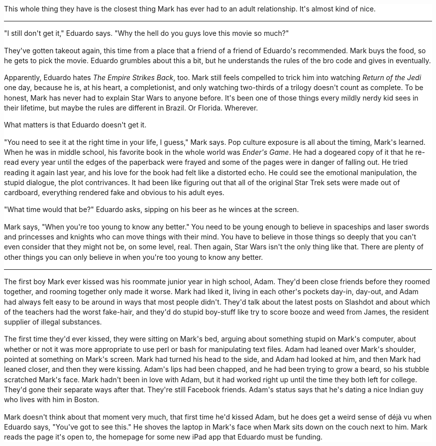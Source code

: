 This whole thing they have is the closest thing Mark has ever had to an adult relationship. It's almost kind of nice.

---

"I still don't get it," Eduardo says. "Why the hell do you guys love this movie so much?"

They've gotten takeout again, this time from a place that a friend of a friend of Eduardo's recommended. Mark buys the food, so he gets to pick the movie. Eduardo grumbles about this a bit, but he understands the rules of the bro code and gives in eventually.

Apparently, Eduardo hates *The Empire Strikes Back*, too. Mark still feels compelled to trick him into watching *Return of the Jedi* one day, because he is, at his heart, a completionist, and only watching two-thirds of a trilogy doesn't count as complete. To be honest, Mark has never had to explain Star Wars to anyone before. It's been one of those things every mildly nerdy kid sees in their lifetime, but maybe the rules are different in Brazil. Or Florida. Wherever.

What matters is that Eduardo doesn't get it.

"You need to see it at the right time in your life, I guess," Mark says. Pop culture exposure is all about the timing, Mark's learned. When he was in middle school, his favorite book in the whole world was *Ender's Game*. He had a dogeared copy of it that he re-read every year until the edges of the paperback were frayed and some of the pages were in danger of falling out. He tried reading it again last year, and his love for the book had felt like a distorted echo. He could see the emotional manipulation, the stupid dialogue, the plot contrivances. It had been like figuring out that all of the original Star Trek sets were made out of cardboard, everything rendered fake and obvious to his adult eyes.

"What time would that be?" Eduardo asks, sipping on his beer as he winces at the screen.

Mark says, "When you're too young to know any better." You need to be young enough to believe in spaceships and laser swords and princesses and knights who can move things with their mind. You have to believe in those things so deeply that you can't even consider that they might not be, on some level, real. Then again, Star Wars isn't the only thing like that. There are plenty of other things you can only believe in when you're too young to know any better.

---

The first boy Mark ever kissed was his roommate junior year in high school, Adam. They'd been close friends before they roomed together, and rooming together only made it worse. Mark had liked it, living in each other's pockets day-in, day-out, and Adam had always felt easy to be around in ways that most people didn't. They'd talk about the latest posts on Slashdot and about which of the teachers had the worst fake-hair, and they'd do stupid boy-stuff like try to score booze and weed from James, the resident supplier of illegal substances.

The first time they'd ever kissed, they were sitting on Mark's bed, arguing about something stupid on Mark's computer, about whether or not it was more appropriate to use perl or bash for manipulating text files. Adam had leaned over Mark's shoulder, pointed at something on Mark's screen. Mark had turned his head to the side, and Adam had looked at him, and then Mark had leaned closer, and then they were kissing. Adam's lips had been chapped, and he had been trying to grow a beard, so his stubble scratched Mark's face. Mark hadn't been in love with Adam, but it had worked right up until the time they both left for college. They'd gone their separate ways after that. They're still Facebook friends. Adam's status says that he's dating a nice Indian guy who lives with him in Boston.

Mark doesn't think about that moment very much, that first time he'd kissed Adam, but he does get a weird sense of déjà vu when Eduardo says, "You've got to see this." He shoves the laptop in Mark's face when Mark sits down on the couch next to him. Mark reads the page it's open to, the homepage for some new iPad app that Eduardo must be funding.
